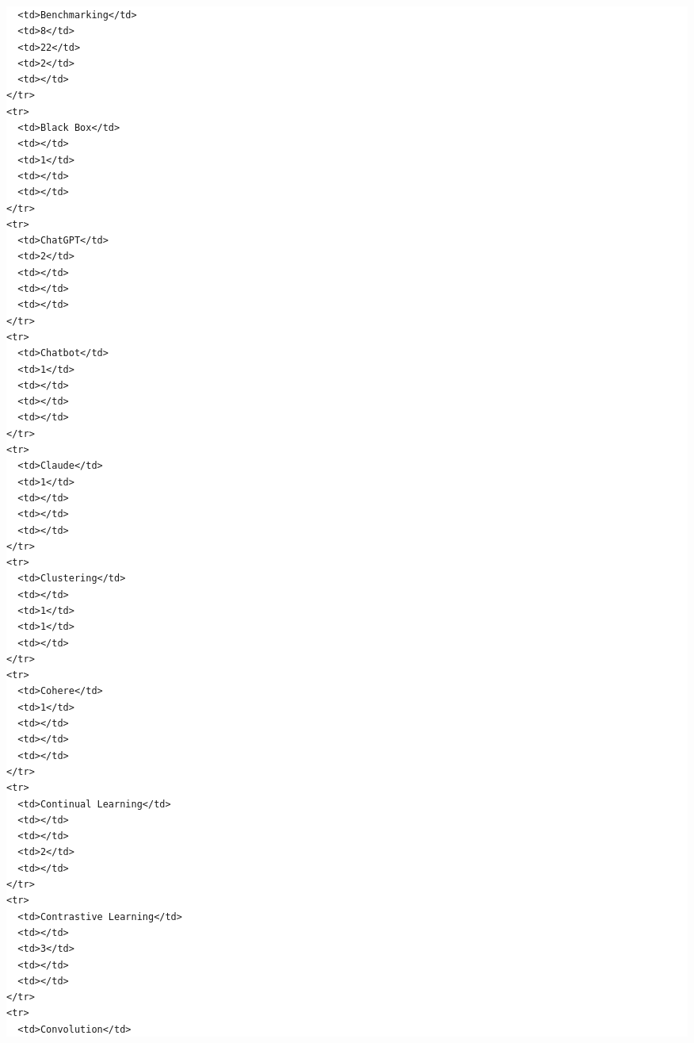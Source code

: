       <td>Benchmarking</td>
      <td>8</td>
      <td>22</td>
      <td>2</td>
      <td></td>
    </tr>
    <tr>
      <td>Black Box</td>
      <td></td>
      <td>1</td>
      <td></td>
      <td></td>
    </tr>
    <tr>
      <td>ChatGPT</td>
      <td>2</td>
      <td></td>
      <td></td>
      <td></td>
    </tr>
    <tr>
      <td>Chatbot</td>
      <td>1</td>
      <td></td>
      <td></td>
      <td></td>
    </tr>
    <tr>
      <td>Claude</td>
      <td>1</td>
      <td></td>
      <td></td>
      <td></td>
    </tr>
    <tr>
      <td>Clustering</td>
      <td></td>
      <td>1</td>
      <td>1</td>
      <td></td>
    </tr>
    <tr>
      <td>Cohere</td>
      <td>1</td>
      <td></td>
      <td></td>
      <td></td>
    </tr>
    <tr>
      <td>Continual Learning</td>
      <td></td>
      <td></td>
      <td>2</td>
      <td></td>
    </tr>
    <tr>
      <td>Contrastive Learning</td>
      <td></td>
      <td>3</td>
      <td></td>
      <td></td>
    </tr>
    <tr>
      <td>Convolution</td>